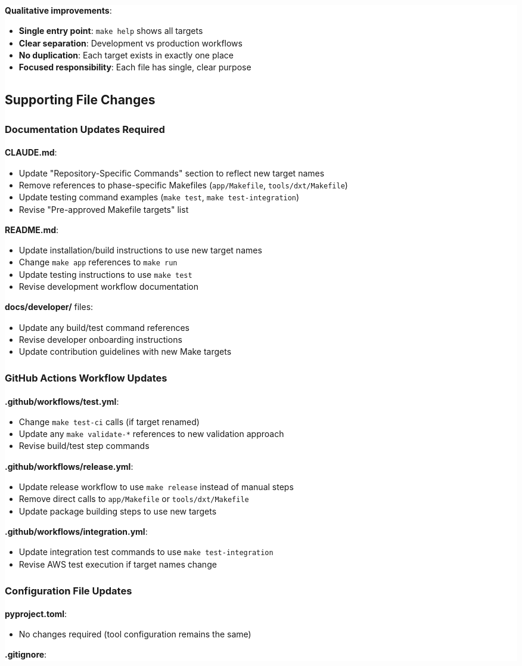 **Qualitative improvements**:

- **Single entry point**: `make help` shows all targets
- **Clear separation**: Development vs production workflows
- **No duplication**: Each target exists in exactly one place
- **Focused responsibility**: Each file has single, clear purpose

## Supporting File Changes

### Documentation Updates Required

**CLAUDE.md**:

- Update "Repository-Specific Commands" section to reflect new target names
- Remove references to phase-specific Makefiles (`app/Makefile`, `tools/dxt/Makefile`)
- Update testing command examples (`make test`, `make test-integration`)
- Revise "Pre-approved Makefile targets" list

**README.md**:

- Update installation/build instructions to use new target names
- Change `make app` references to `make run`
- Update testing instructions to use `make test`
- Revise development workflow documentation

**docs/developer/** files:

- Update any build/test command references
- Revise developer onboarding instructions
- Update contribution guidelines with new Make targets

### GitHub Actions Workflow Updates

**.github/workflows/test.yml**:

- Change `make test-ci` calls (if target renamed)
- Update any `make validate-*` references to new validation approach
- Revise build/test step commands

**.github/workflows/release.yml**:

- Update release workflow to use `make release` instead of manual steps
- Remove direct calls to `app/Makefile` or `tools/dxt/Makefile`
- Update package building steps to use new targets

**.github/workflows/integration.yml**:

- Update integration test commands to use `make test-integration`
- Revise AWS test execution if target names change

### Configuration File Updates

**pyproject.toml**:

- No changes required (tool configuration remains the same)

**.gitignore**:
